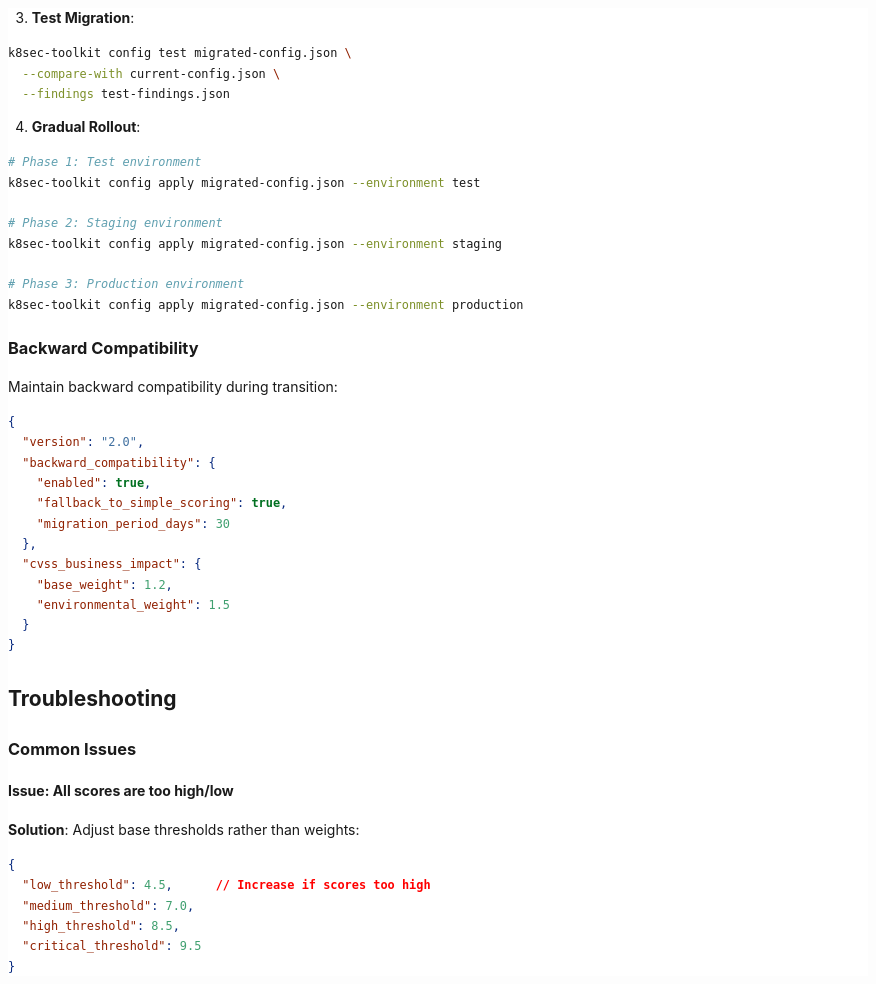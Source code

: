 3. **Test Migration**:

```bash
k8sec-toolkit config test migrated-config.json \
  --compare-with current-config.json \
  --findings test-findings.json
```

4. **Gradual Rollout**:

```bash
# Phase 1: Test environment
k8sec-toolkit config apply migrated-config.json --environment test

# Phase 2: Staging environment
k8sec-toolkit config apply migrated-config.json --environment staging

# Phase 3: Production environment
k8sec-toolkit config apply migrated-config.json --environment production
```

### Backward Compatibility

Maintain backward compatibility during transition:

```json
{
  "version": "2.0",
  "backward_compatibility": {
    "enabled": true,
    "fallback_to_simple_scoring": true,
    "migration_period_days": 30
  },
  "cvss_business_impact": {
    "base_weight": 1.2,
    "environmental_weight": 1.5
  }
}
```

## Troubleshooting

### Common Issues

#### Issue: All scores are too high/low

**Solution**: Adjust base thresholds rather than weights:

```json
{
  "low_threshold": 4.5,      // Increase if scores too high
  "medium_threshold": 7.0,
  "high_threshold": 8.5,
  "critical_threshold": 9.5
}
```
